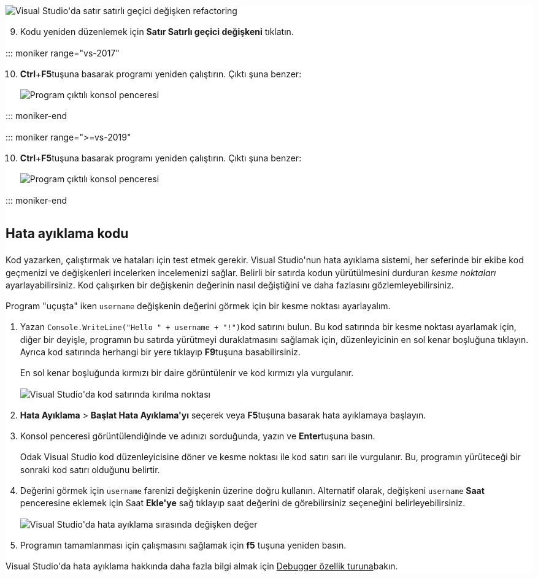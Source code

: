    ![Visual Studio'da satır satırlı geçici değişken refactoring](media/inline-temporary-variable-refactoring.png)

9. Kodu yeniden düzenlemek için **Satır Satırlı geçici değişkeni** tıklatın.

::: moniker range="vs-2017"

10. **Ctrl**+**F5**tuşuna basarak programı yeniden çalıştırın. Çıktı şuna benzer:

    ![Program çıktılı konsol penceresi](../media/overview-console-final.png)

::: moniker-end

::: moniker range=">=vs-2019"

10. **Ctrl**+**F5**tuşuna basarak programı yeniden çalıştırın. Çıktı şuna benzer:

    ![Program çıktılı konsol penceresi](../media/vs-2019/overview-console-final.png)

::: moniker-end

## <a name="debug-code"></a>Hata ayıklama kodu

Kod yazarken, çalıştırmak ve hataları için test etmek gerekir. Visual Studio'nun hata ayıklama sistemi, her seferinde bir ekibe kod geçmenizi ve değişkenleri incelerken incelemenizi sağlar. Belirli bir satırda kodun yürütülmesini durduran *kesme noktaları* ayarlayabilirsiniz. Kod çalışırken bir değişkenin değerinin nasıl değiştiğini ve daha fazlasını gözlemleyebilirsiniz.

Program "uçuşta" iken `username` değişkenin değerini görmek için bir kesme noktası ayarlayalım.

1. Yazan `Console.WriteLine("Hello " + username + "!")`kod satırını bulun. Bu kod satırında bir kesme noktası ayarlamak için, diğer bir deyişle, programın bu satırda yürütmeyi duraklatmasını sağlamak için, düzenleyicinin en sol kenar boşluğuna tıklayın. Ayrıca kod satırında herhangi bir yere tıklayıp **F9**tuşuna basabilirsiniz.

   En sol kenar boşluğunda kırmızı bir daire görüntülenir ve kod kırmızı yla vurgulanır.

   ![Visual Studio'da kod satırında kırılma noktası](media/breakpoint.png)

1. **Hata Ayıklama** > **Başlat Hata Ayıklama'yı** seçerek veya **F5**tuşuna basarak hata ayıklamaya başlayın.

1. Konsol penceresi görüntülendiğinde ve adınızı sorduğunda, yazın ve **Enter**tuşuna basın.

   Odak Visual Studio kod düzenleyicisine döner ve kesme noktası ile kod satırı sarı ile vurgulanır. Bu, programın yürüteceği bir sonraki kod satırı olduğunu belirtir.

1. Değerini görmek için `username` farenizi değişkenin üzerine doğru kullanın. Alternatif olarak, değişkeni `username` **Saat** penceresine eklemek için Saat **Ekle'ye** sağ tıklayıp saat değerini de görebilirsiniz seçeneğini belirleyebilirsiniz.

   ![Visual Studio'da hata ayıklama sırasında değişken değer](media/debugging-variable-value.png)

1. Programın tamamlanması için çalışmasını sağlamak için **f5** tuşuna yeniden basın.

Visual Studio'da hata ayıklama hakkında daha fazla bilgi almak için [Debugger özellik turuna](../../debugger/debugger-feature-tour.md)bakın.
